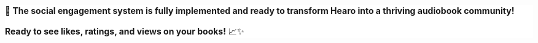 
**🎉 The social engagement system is fully implemented and ready to transform Hearo into a thriving audiobook community!**

**Ready to see likes, ratings, and views on your books!** 📈✨
